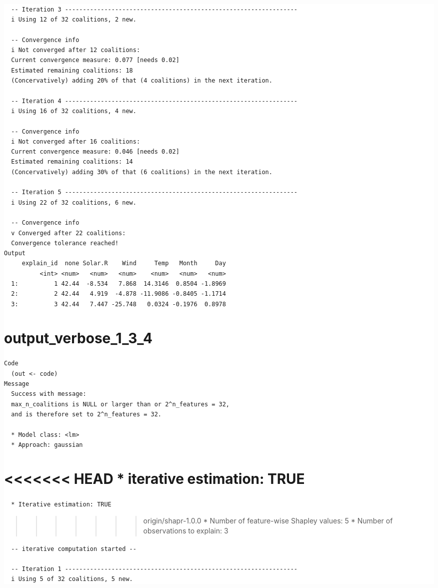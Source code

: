       -- Iteration 3 -----------------------------------------------------------------
      i Using 12 of 32 coalitions, 2 new. 
      
      -- Convergence info 
      i Not converged after 12 coalitions:
      Current convergence measure: 0.077 [needs 0.02]
      Estimated remaining coalitions: 18
      (Concervatively) adding 20% of that (4 coalitions) in the next iteration.
      
      -- Iteration 4 -----------------------------------------------------------------
      i Using 16 of 32 coalitions, 4 new. 
      
      -- Convergence info 
      i Not converged after 16 coalitions:
      Current convergence measure: 0.046 [needs 0.02]
      Estimated remaining coalitions: 14
      (Concervatively) adding 30% of that (6 coalitions) in the next iteration.
      
      -- Iteration 5 -----------------------------------------------------------------
      i Using 22 of 32 coalitions, 6 new. 
      
      -- Convergence info 
      v Converged after 22 coalitions:
      Convergence tolerance reached!
    Output
         explain_id  none Solar.R    Wind     Temp   Month     Day
              <int> <num>   <num>   <num>    <num>   <num>   <num>
      1:          1 42.44  -8.534   7.868  14.3146  0.8504 -1.8969
      2:          2 42.44   4.919  -4.878 -11.9086 -0.8405 -1.1714
      3:          3 42.44   7.447 -25.748   0.0324 -0.1976  0.8978

# output_verbose_1_3_4

    Code
      (out <- code)
    Message
      Success with message:
      max_n_coalitions is NULL or larger than or 2^n_features = 32, 
      and is therefore set to 2^n_features = 32.
      
      * Model class: <lm>
      * Approach: gaussian
<<<<<<< HEAD
      * iterative estimation: TRUE
=======
      * Iterative estimation: TRUE
>>>>>>> origin/shapr-1.0.0
      * Number of feature-wise Shapley values: 5
      * Number of observations to explain: 3
      
      -- iterative computation started --
      
      -- Iteration 1 -----------------------------------------------------------------
      i Using 5 of 32 coalitions, 5 new. 
      